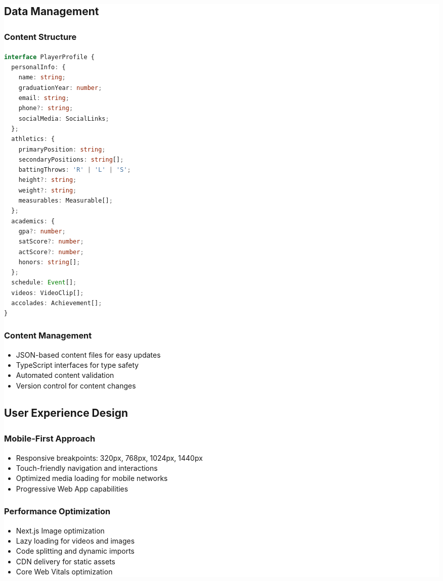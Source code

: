 ## Data Management

### Content Structure
```typescript
interface PlayerProfile {
  personalInfo: {
    name: string;
    graduationYear: number;
    email: string;
    phone?: string;
    socialMedia: SocialLinks;
  };
  athletics: {
    primaryPosition: string;
    secondaryPositions: string[];
    battingThrows: 'R' | 'L' | 'S';
    height?: string;
    weight?: string;
    measurables: Measurable[];
  };
  academics: {
    gpa?: number;
    satScore?: number;
    actScore?: number;
    honors: string[];
  };
  schedule: Event[];
  videos: VideoClip[];
  accolades: Achievement[];
}
```

### Content Management
- JSON-based content files for easy updates
- TypeScript interfaces for type safety
- Automated content validation
- Version control for content changes

## User Experience Design

### Mobile-First Approach
- Responsive breakpoints: 320px, 768px, 1024px, 1440px
- Touch-friendly navigation and interactions
- Optimized media loading for mobile networks
- Progressive Web App capabilities

### Performance Optimization
- Next.js Image optimization
- Lazy loading for videos and images
- Code splitting and dynamic imports
- CDN delivery for static assets
- Core Web Vitals optimization

